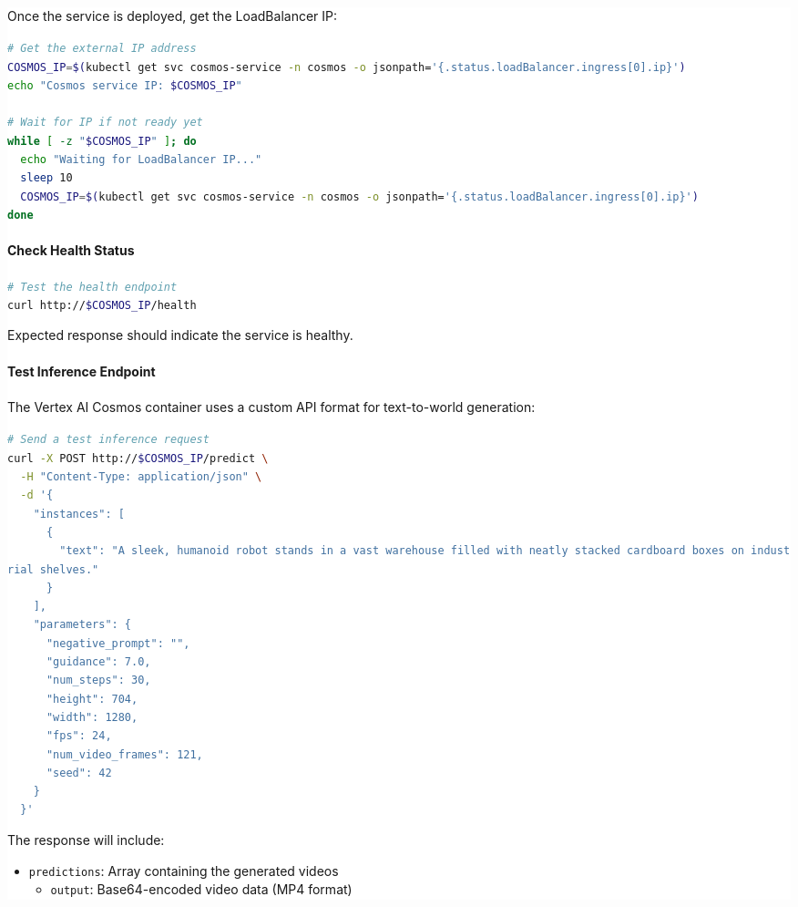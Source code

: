 Once the service is deployed, get the LoadBalancer IP:

```bash
# Get the external IP address
COSMOS_IP=$(kubectl get svc cosmos-service -n cosmos -o jsonpath='{.status.loadBalancer.ingress[0].ip}')
echo "Cosmos service IP: $COSMOS_IP"

# Wait for IP if not ready yet
while [ -z "$COSMOS_IP" ]; do
  echo "Waiting for LoadBalancer IP..."
  sleep 10
  COSMOS_IP=$(kubectl get svc cosmos-service -n cosmos -o jsonpath='{.status.loadBalancer.ingress[0].ip}')
done
```

#### Check Health Status
```bash
# Test the health endpoint
curl http://$COSMOS_IP/health
```

Expected response should indicate the service is healthy.

#### Test Inference Endpoint
The Vertex AI Cosmos container uses a custom API format for text-to-world generation:

```bash
# Send a test inference request
curl -X POST http://$COSMOS_IP/predict \
  -H "Content-Type: application/json" \
  -d '{
    "instances": [
      {
        "text": "A sleek, humanoid robot stands in a vast warehouse filled with neatly stacked cardboard boxes on industrial shelves."
      }
    ],
    "parameters": {
      "negative_prompt": "",
      "guidance": 7.0,
      "num_steps": 30,
      "height": 704,
      "width": 1280,
      "fps": 24,
      "num_video_frames": 121,
      "seed": 42
    }
  }'
```

The response will include:
- `predictions`: Array containing the generated videos
  - `output`: Base64-encoded video data (MP4 format)
